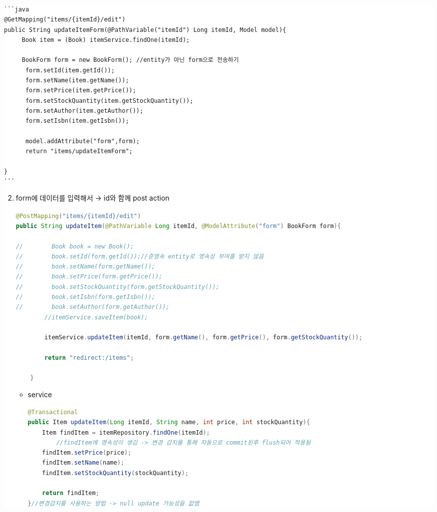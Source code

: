     ```java
    @GetMapping("items/{itemId}/edit")
    public String updateItemForm(@PathVariable("itemId") Long itemId, Model model){
    	 Book item = (Book) itemService.findOne(itemId);
    	
    	 BookForm form = new BookForm(); //entity가 아닌 form으로 전송하기
    	  form.setId(item.getId());
    	  form.setName(item.getName());
    	  form.setPrice(item.getPrice());
    	  form.setStockQuantity(item.getStockQuantity());
    	  form.setAuthor(item.getAuthor());
    	  form.setIsbn(item.getIsbn());
    	
    	  model.addAttribute("form",form);
    	  return "items/updateItemForm";
    
    }
    ```
    
2. form에 데이터를 입력해서 → id와 함께 post action
    
    ```java
    @PostMapping("items/{itemId}/edit")
    public String updateItem(@PathVariable Long itemId, @ModelAttribute("form") BookForm form){
    
    //        Book book = new Book();
    //        book.setId(form.getId());//준영속 entity로 영속성 부여를 받지 않음
    //        book.setName(form.getName());
    //        book.setPrice(form.getPrice());
    //        book.setStockQuantity(form.getStockQuantity());
    //        book.setIsbn(form.getIsbn());
    //        book.setAuthor(form.getAuthor());
            //itemService.saveItem(book);
    
            itemService.updateItem(itemId, form.getName(), form.getPrice(), form.getStockQuantity());
    
            return "redirect:/items";
    
        }
    ```
    
    - service
        
        ```java
        @Transactional
        public Item updateItem(Long itemId, String name, int price, int stockQuantity){
            Item findItem = itemRepository.findOne(itemId);
        		//findItem에 영속성이 생김 -> 변경 감지를 통해 자동으로 commit된후 flush되어 적용됨
            findItem.setPrice(price);
            findItem.setName(name);
            findItem.setStockQuantity(stockQuantity);
        
            return findItem;
        }//변경감지를 사용하는 방법 -> null update 가능성을 없앰
        ```
        
    